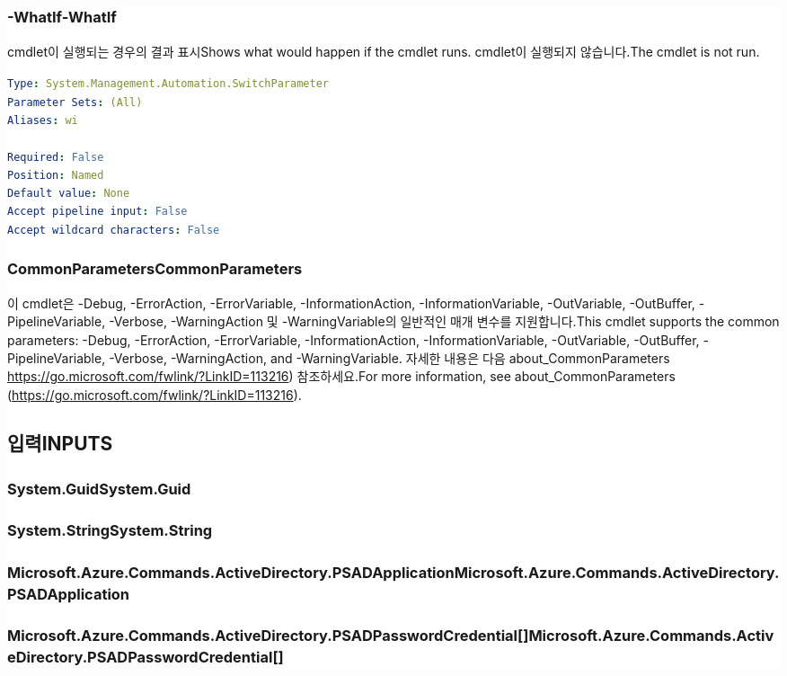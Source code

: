 ### <span data-ttu-id="27015-193">-WhatIf</span><span class="sxs-lookup"><span data-stu-id="27015-193">-WhatIf</span></span>
<span data-ttu-id="27015-194">cmdlet이 실행되는 경우의 결과 표시</span><span class="sxs-lookup"><span data-stu-id="27015-194">Shows what would happen if the cmdlet runs.</span></span>
<span data-ttu-id="27015-195">cmdlet이 실행되지 않습니다.</span><span class="sxs-lookup"><span data-stu-id="27015-195">The cmdlet is not run.</span></span>

```yaml
Type: System.Management.Automation.SwitchParameter
Parameter Sets: (All)
Aliases: wi

Required: False
Position: Named
Default value: None
Accept pipeline input: False
Accept wildcard characters: False
```

### <span data-ttu-id="27015-196">CommonParameters</span><span class="sxs-lookup"><span data-stu-id="27015-196">CommonParameters</span></span>
<span data-ttu-id="27015-197">이 cmdlet은 -Debug, -ErrorAction, -ErrorVariable, -InformationAction, -InformationVariable, -OutVariable, -OutBuffer, -PipelineVariable, -Verbose, -WarningAction 및 -WarningVariable의 일반적인 매개 변수를 지원합니다.</span><span class="sxs-lookup"><span data-stu-id="27015-197">This cmdlet supports the common parameters: -Debug, -ErrorAction, -ErrorVariable, -InformationAction, -InformationVariable, -OutVariable, -OutBuffer, -PipelineVariable, -Verbose, -WarningAction, and -WarningVariable.</span></span> <span data-ttu-id="27015-198">자세한 내용은 다음 about_CommonParameters https://go.microsoft.com/fwlink/?LinkID=113216) 참조하세요.</span><span class="sxs-lookup"><span data-stu-id="27015-198">For more information, see about_CommonParameters (https://go.microsoft.com/fwlink/?LinkID=113216).</span></span>

## <span data-ttu-id="27015-199">입력</span><span class="sxs-lookup"><span data-stu-id="27015-199">INPUTS</span></span>

### <span data-ttu-id="27015-200">System.Guid</span><span class="sxs-lookup"><span data-stu-id="27015-200">System.Guid</span></span>

### <span data-ttu-id="27015-201">System.String</span><span class="sxs-lookup"><span data-stu-id="27015-201">System.String</span></span>

### <span data-ttu-id="27015-202">Microsoft.Azure.Commands.ActiveDirectory.PSADApplication</span><span class="sxs-lookup"><span data-stu-id="27015-202">Microsoft.Azure.Commands.ActiveDirectory.PSADApplication</span></span>

### <span data-ttu-id="27015-203">Microsoft.Azure.Commands.ActiveDirectory.PSADPasswordCredential[]</span><span class="sxs-lookup"><span data-stu-id="27015-203">Microsoft.Azure.Commands.ActiveDirectory.PSADPasswordCredential[]</span></span>
